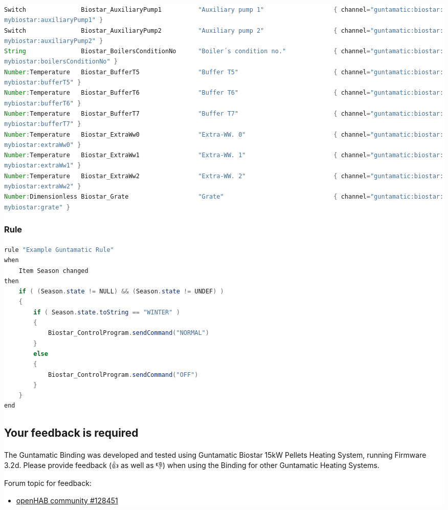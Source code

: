 ```java
Switch               Biostar_AuxiliaryPump1          "Auxiliary pump 1"                   { channel="guntamatic:biostar:mybiostar:auxiliaryPump1" }
Switch               Biostar_AuxiliaryPump2          "Auxiliary pump 2"                   { channel="guntamatic:biostar:mybiostar:auxiliaryPump2" }
String               Biostar_BoilersConditionNo      "Boiler´s condition no."             { channel="guntamatic:biostar:mybiostar:boilersConditionNo" }
Number:Temperature   Biostar_BufferT5                "Buffer T5"                          { channel="guntamatic:biostar:mybiostar:bufferT5" }
Number:Temperature   Biostar_BufferT6                "Buffer T6"                          { channel="guntamatic:biostar:mybiostar:bufferT6" }
Number:Temperature   Biostar_BufferT7                "Buffer T7"                          { channel="guntamatic:biostar:mybiostar:bufferT7" }
Number:Temperature   Biostar_ExtraWw0                "Extra-WW. 0"                        { channel="guntamatic:biostar:mybiostar:extraWw0" }
Number:Temperature   Biostar_ExtraWw1                "Extra-WW. 1"                        { channel="guntamatic:biostar:mybiostar:extraWw1" }
Number:Temperature   Biostar_ExtraWw2                "Extra-WW. 2"                        { channel="guntamatic:biostar:mybiostar:extraWw2" }
Number:Dimensionless Biostar_Grate                   "Grate"                              { channel="guntamatic:biostar:mybiostar:grate" }
```

### Rule

```java
rule "Example Guntamatic Rule"
when
    Item Season changed
then
    if ( (Season.state != NULL) && (Season.state != UNDEF) )
    {
        if ( Season.state.toString == "WINTER" )
        {
            Biostar_ControlProgram.sendCommand("NORMAL")
        }
        else
        {
            Biostar_ControlProgram.sendCommand("OFF")
        }
    }
end
```

## Your feedback is required

The Guntamatic Binding was developed and tested using Guntamatic Biostar 15kW Pellets Heating System, running Firmware 3.2d.
Please provide feedback (👍 as well as 👎) when using the Binding for other Guntamatic Heating Systems.

Forum topic for feedback:

- [openHAB community #128451](https://community.openhab.org/t/guntamatic-new-binding-for-guntamatic-heating-systems-biostar-powerchip-powercorn-biocom-pro-therm/128451 "openHAB community #128451")
